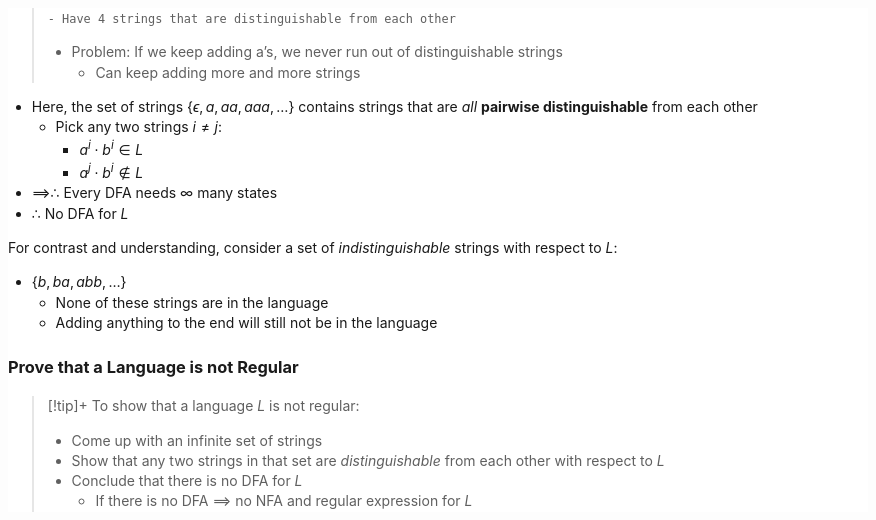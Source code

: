 >     - Have 4 strings that are distinguishable from each other
> - Problem: If we keep adding a’s, we never run out of distinguishable strings
>     - Can keep adding more and more strings

- Here, the set of strings $\{ \epsilon, a, aa, aaa, \dots \}$ contains strings that are *all* **pairwise distinguishable** from each other
    - Pick any two strings $i \neq j$:
        - $a^{i} \cdot b ^{i} \in L$
        - $a^{j} \cdot b^{i} \not\in L$
- $\implies \therefore$ Every DFA needs $\infty$ many states
- $\therefore$ No DFA for $L$

For contrast and understanding, consider a set of *indistinguishable* strings with respect to $L$:
- $\{ b, ba, abb, \dots \}$
    - None of these strings are in the language
    - Adding anything to the end will still not be in the language

### Prove that a Language is not Regular

> [!tip]+ To show that a language $L$ is not regular:
> - Come up with an infinite set of strings
> - Show that any two strings in that set are *distinguishable* from each other with respect to $L$
> - Conclude that there is no DFA for $L$
>     - If there is no DFA $\implies$ no NFA and regular expression for $L$
